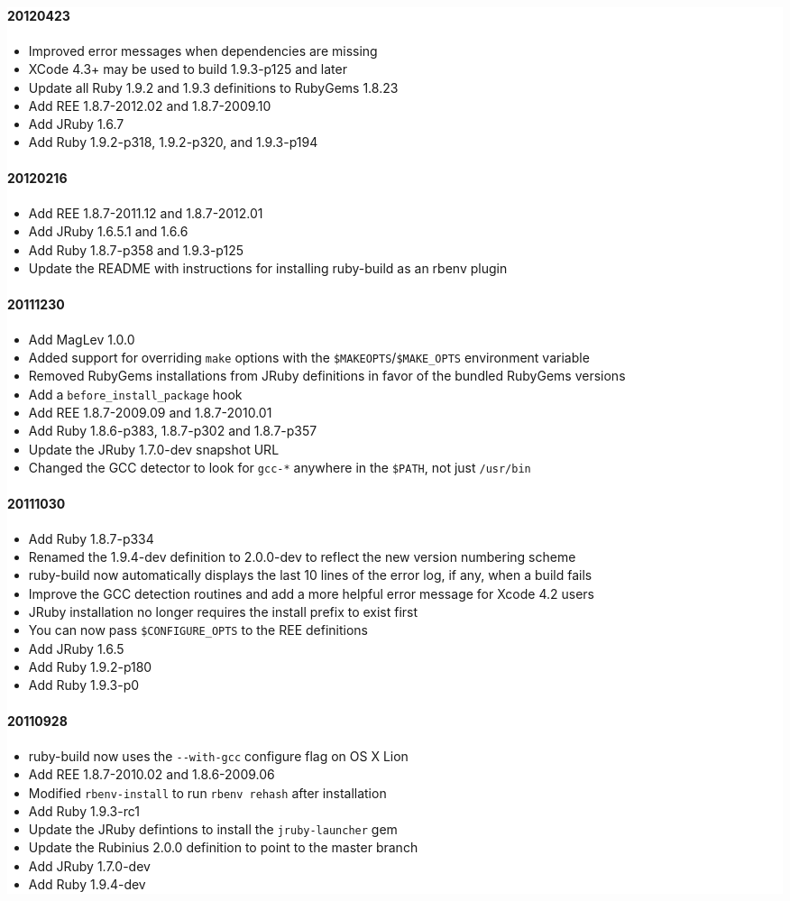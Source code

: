 #### 20120423

* Improved error messages when dependencies are missing
* XCode 4.3+ may be used to build 1.9.3-p125 and later
* Update all Ruby 1.9.2 and 1.9.3 definitions to RubyGems 1.8.23
* Add REE 1.8.7-2012.02 and 1.8.7-2009.10
* Add JRuby 1.6.7
* Add Ruby 1.9.2-p318, 1.9.2-p320, and 1.9.3-p194

#### 20120216

* Add REE 1.8.7-2011.12 and 1.8.7-2012.01
* Add JRuby 1.6.5.1 and 1.6.6
* Add Ruby 1.8.7-p358 and 1.9.3-p125
* Update the README with instructions for installing ruby-build as an rbenv
  plugin

#### 20111230

* Add MagLev 1.0.0
* Added support for overriding `make` options with the
  `$MAKEOPTS`/`$MAKE_OPTS` environment variable
* Removed RubyGems installations from JRuby definitions in favor of
  the bundled RubyGems versions
* Add a `before_install_package` hook
* Add REE 1.8.7-2009.09 and 1.8.7-2010.01
* Add Ruby 1.8.6-p383, 1.8.7-p302 and 1.8.7-p357
* Update the JRuby 1.7.0-dev snapshot URL
* Changed the GCC detector to look for `gcc-*` anywhere in the
  `$PATH`, not just `/usr/bin`

#### 20111030

* Add Ruby 1.8.7-p334
* Renamed the 1.9.4-dev definition to 2.0.0-dev to reflect the new
  version numbering scheme
* ruby-build now automatically displays the last 10 lines of the error
  log, if any, when a build fails
* Improve the GCC detection routines and add a more helpful error message for
  Xcode 4.2 users
* JRuby installation no longer requires the install prefix to exist
  first
* You can now pass `$CONFIGURE_OPTS` to the REE definitions
* Add JRuby 1.6.5
* Add Ruby 1.9.2-p180
* Add Ruby 1.9.3-p0

#### 20110928

* ruby-build now uses the `--with-gcc` configure flag on OS X Lion
* Add REE 1.8.7-2010.02 and 1.8.6-2009.06
* Modified `rbenv-install` to run `rbenv rehash` after installation
* Add Ruby 1.9.3-rc1
* Update the JRuby defintions to install the `jruby-launcher` gem
* Update the Rubinius 2.0.0 definition to point to the master branch
* Add JRuby 1.7.0-dev
* Add Ruby 1.9.4-dev
